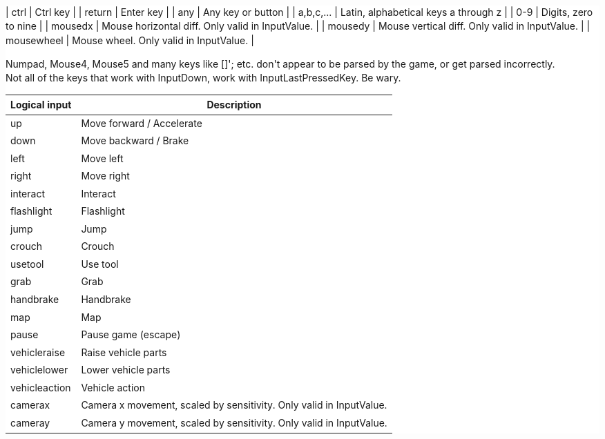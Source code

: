 | ctrl | Ctrl key |
| return | Enter key |
| any | Any key or button |
| a,b,c,... | Latin, alphabetical keys a through z |
| 0-9 | Digits, zero to nine |
| mousedx | Mouse horizontal diff. Only valid in InputValue. |
| mousedy | Mouse vertical diff. Only valid in InputValue. |
| mousewheel | Mouse wheel. Only valid in InputValue. |

Numpad, Mouse4, Mouse5 and many keys like []\'; etc. don't appear to be parsed by the game, or get parsed incorrectly.  
Not all of the keys that work with InputDown, work with InputLastPressedKey. Be wary.  

| Logical input | Description |
| ------ | -------- |
| up | Move forward / Accelerate |
| down | Move backward / Brake |
| left | Move left |
| right | Move right |
| interact | Interact |
| flashlight | Flashlight |
| jump | Jump |
| crouch | Crouch |
| usetool | Use tool |
| grab | Grab |
| handbrake | Handbrake |
| map | Map |
| pause | Pause game (escape) |
| vehicleraise | Raise vehicle parts |
| vehiclelower | Lower vehicle parts |
| vehicleaction | Vehicle action |
| camerax | Camera x movement, scaled by sensitivity. Only valid in InputValue. |
| cameray | Camera y movement, scaled by sensitivity. Only valid in InputValue. |
